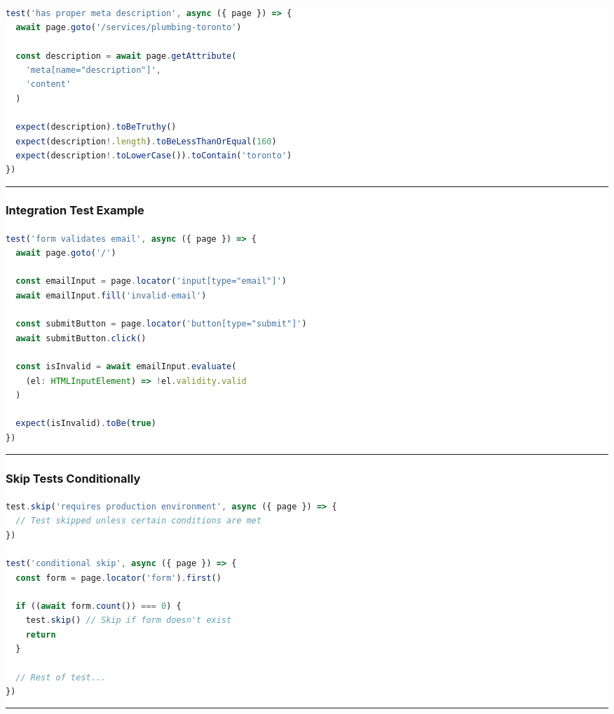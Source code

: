 ```typescript
test('has proper meta description', async ({ page }) => {
  await page.goto('/services/plumbing-toronto')

  const description = await page.getAttribute(
    'meta[name="description"]',
    'content'
  )

  expect(description).toBeTruthy()
  expect(description!.length).toBeLessThanOrEqual(160)
  expect(description!.toLowerCase()).toContain('toronto')
})
```

---

### Integration Test Example

```typescript
test('form validates email', async ({ page }) => {
  await page.goto('/')

  const emailInput = page.locator('input[type="email"]')
  await emailInput.fill('invalid-email')

  const submitButton = page.locator('button[type="submit"]')
  await submitButton.click()

  const isInvalid = await emailInput.evaluate(
    (el: HTMLInputElement) => !el.validity.valid
  )

  expect(isInvalid).toBe(true)
})
```

---

### Skip Tests Conditionally

```typescript
test.skip('requires production environment', async ({ page }) => {
  // Test skipped unless certain conditions are met
})

test('conditional skip', async ({ page }) => {
  const form = page.locator('form').first()

  if ((await form.count()) === 0) {
    test.skip() // Skip if form doesn't exist
    return
  }

  // Rest of test...
})
```

---